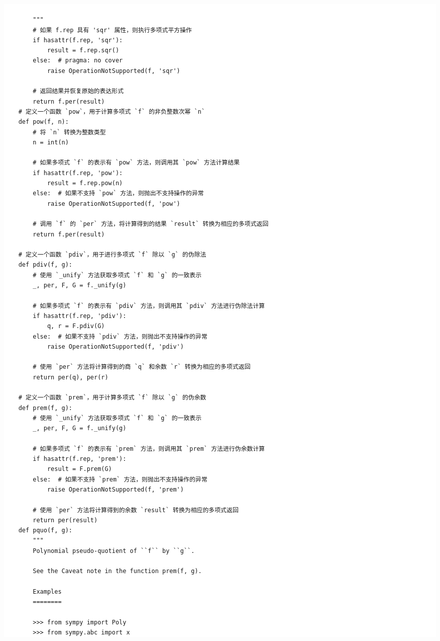 ```

        """
        # 如果 f.rep 具有 'sqr' 属性，则执行多项式平方操作
        if hasattr(f.rep, 'sqr'):
            result = f.rep.sqr()
        else:  # pragma: no cover
            raise OperationNotSupported(f, 'sqr')

        # 返回结果并恢复原始的表达形式
        return f.per(result)
    # 定义一个函数 `pow`，用于计算多项式 `f` 的非负整数次幂 `n`
    def pow(f, n):
        # 将 `n` 转换为整数类型
        n = int(n)

        # 如果多项式 `f` 的表示有 `pow` 方法，则调用其 `pow` 方法计算结果
        if hasattr(f.rep, 'pow'):
            result = f.rep.pow(n)
        else:  # 如果不支持 `pow` 方法，则抛出不支持操作的异常
            raise OperationNotSupported(f, 'pow')

        # 调用 `f` 的 `per` 方法，将计算得到的结果 `result` 转换为相应的多项式返回
        return f.per(result)

    # 定义一个函数 `pdiv`，用于进行多项式 `f` 除以 `g` 的伪除法
    def pdiv(f, g):
        # 使用 `_unify` 方法获取多项式 `f` 和 `g` 的一致表示
        _, per, F, G = f._unify(g)

        # 如果多项式 `f` 的表示有 `pdiv` 方法，则调用其 `pdiv` 方法进行伪除法计算
        if hasattr(f.rep, 'pdiv'):
            q, r = F.pdiv(G)
        else:  # 如果不支持 `pdiv` 方法，则抛出不支持操作的异常
            raise OperationNotSupported(f, 'pdiv')

        # 使用 `per` 方法将计算得到的商 `q` 和余数 `r` 转换为相应的多项式返回
        return per(q), per(r)

    # 定义一个函数 `prem`，用于计算多项式 `f` 除以 `g` 的伪余数
    def prem(f, g):
        # 使用 `_unify` 方法获取多项式 `f` 和 `g` 的一致表示
        _, per, F, G = f._unify(g)

        # 如果多项式 `f` 的表示有 `prem` 方法，则调用其 `prem` 方法进行伪余数计算
        if hasattr(f.rep, 'prem'):
            result = F.prem(G)
        else:  # 如果不支持 `prem` 方法，则抛出不支持操作的异常
            raise OperationNotSupported(f, 'prem')

        # 使用 `per` 方法将计算得到的余数 `result` 转换为相应的多项式返回
        return per(result)
    def pquo(f, g):
        """
        Polynomial pseudo-quotient of ``f`` by ``g``.

        See the Caveat note in the function prem(f, g).

        Examples
        ========

        >>> from sympy import Poly
        >>> from sympy.abc import x

```